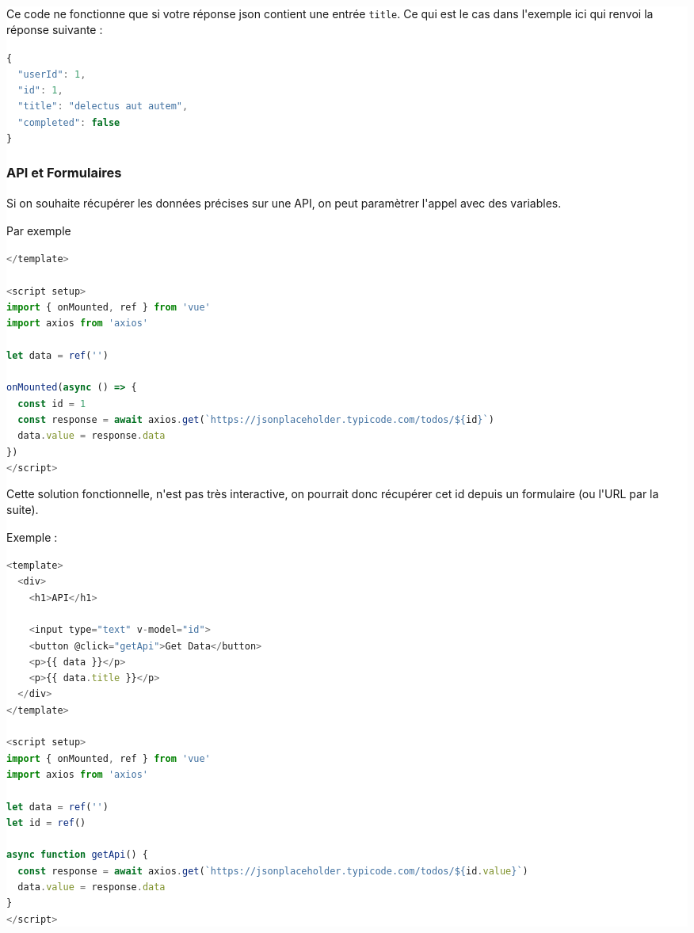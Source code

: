 Ce code ne fonctionne que si votre réponse json contient une entrée `title`. Ce qui est le cas dans l'exemple ici qui renvoi la réponse suivante :

```javascript
{
  "userId": 1,
  "id": 1,
  "title": "delectus aut autem",
  "completed": false
}
```

### API et Formulaires

Si on souhaite récupérer les données précises sur une API, on peut paramètrer l'appel avec des variables.

Par exemple

```javascript
</template>

<script setup>
import { onMounted, ref } from 'vue'
import axios from 'axios'

let data = ref('')

onMounted(async () => {
  const id = 1
  const response = await axios.get(`https://jsonplaceholder.typicode.com/todos/${id}`)
  data.value = response.data
})
</script>
```

Cette solution fonctionnelle, n'est pas très interactive, on pourrait donc récupérer cet id depuis un formulaire (ou l'URL par la suite).

Exemple :

```javascript
<template>
  <div>
    <h1>API</h1>

    <input type="text" v-model="id">
    <button @click="getApi">Get Data</button>
    <p>{{ data }}</p>
    <p>{{ data.title }}</p>
  </div>
</template>

<script setup>
import { onMounted, ref } from 'vue'
import axios from 'axios'

let data = ref('')
let id = ref()

async function getApi() {
  const response = await axios.get(`https://jsonplaceholder.typicode.com/todos/${id.value}`)
  data.value = response.data
}
</script>

```
